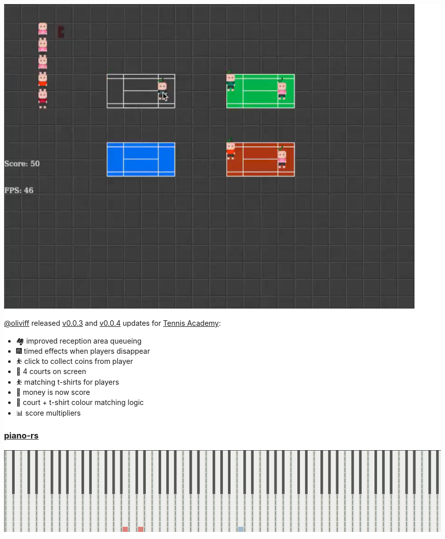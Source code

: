 ![4 courts with players](tennis-academy.png)

[@oliviff] released [v0.0.3][tennis-academy-v0-0-3]
and [v0.0.4][tennis-academy-v0-0-4] updates for [Tennis Academy]:

- 🏘️ improved reception area queueing
- 🎆 timed effects when players disappear
- ⛹️ click to collect coins from player
- 👟 4 courts on screen
- ⛹️ matching t-shirts for players
- 💯 money is now score
- 🚥 court + t-shirt colour matching logic
- 📊 score multipliers

[@oliviff]: https://twitter.com/oliviff
[Tennis Academy]: https://iolivia.me/posts/6-months-of-rust-game-dev
[tennis-academy-v0-0-3]: https://twitter.com/oliviff/status/1185576890746265600
[tennis-academy-v0-0-4]: https://twitter.com/oliviff/status/1185945850771660805

### [piano-rs]

![Virtual piano keyboard](piano.png)


[Rust]: https://rust-lang.org
[join]: https://github.com/rust-gamedev/wg#join-the-fun
[sulis]: https://sulisgame.com
[sulis-issues]: https://github.com/Grokmoo/sulis/issues
[sulis-releases]: https://github.com/Grokmoo/sulis/releases
[sulis-lore]: https://sulisgame.com/lore
[sulis-src]: https://github.com/Grokmoo/sulis
[veloren]: https://veloren.net
[veloren-survey]: https://veloren.net/devblog-36/#player-survey
[veloren-video]: https://www.youtube.com/watch?v=iwP7SXdWcTg
[@rukai]: https://twitter.com/thisIsRukai
[antorum]: https://dooskington.com
[grubbnet]: https://github.com/Dooskington/grubbnet
[ferris-fencing]: http://ferrisfencing.org
[RISC-V]: https://riscv.org
[CKB-VM]: https://github.com/nervosnetwork/ckb-vm
[ferris-fencing-repo]: https://github.com/brson/ferris-fencing
[piano-rs]: https://github.com/ritiek/piano-rs
[dissolve]: https://puppetmaster.itch.io/dissolve
[tetra]: https://github.com/17cupsofcoffee/tetra
[garden-itch]: https://epcc.itch.io/garden
[garden-october]: http://cyberplant.xyz/posts/october
[@logicsoup]: https://twitter.com/logicsoup
[EVE Aether Wars]: https://store.steampowered.com/app/1165670/EVE_Aether_Wars__Tech_Demo/
[Alex Butler]: https://twitter.com/bigabgames
[Robo Instructus]: https://store.steampowered.com/app/1032170/Robo_Instructus/
[robo-news]: https://steamcommunity.com/app/1032170/allnews
[robo-transaltion]: https://github.com/big-ab-games/robo-instructus-translation#about
[godot]: https://godotengine.org
[Tom Leys]: https://twitter.com/RecallSingular1
[@ardawanizadi]: https://twitter.com/ardawanizadi
[@you-win]: https://github.com/you-win
[godot-rust]: https://github.com/GodotNativeTools/godot-rust
[ld]: https://en.wikipedia.org/wiki/Ludum_Dare
[working-title]: https://ldjam.com/events/ludum-dare/45/working-title
[working-title-src]: https://github.com/Noah2610/LD45-WorkingTitle
[@NoahRosenzweig]: https://twitter.com/NoahRosenzweig
[mindmaze]: https://ldjam.com/events/ludum-dare/45/mindmaze
[mindmaze-src]: https://github.com/sigod/ludum-dare-45
[@sigodme]: https://twitter.com/sigodme
[legally-dead]: https://ldjam.com/events/ludum-dare/45/legally-dead
[legally-dead-post]: https://ldjam.com/events/ludum-dare/45/legally-dead/tools-and-tech-for-my-game-written-in-rust
[legally-dead-src]: https://github.com/vilcans/ld45
[@vilcans]: https://twitter.com/vilcans
[ggez]: https://ggez.rs
[grumpy-ann]: https://amethyst.rs/posts/showcase-game-4-grumpy-visitors
[grumpy]: https://github.com/amethyst/grumpy_visitors
[@mvlabat]: https://twitter.com/mvlabat
[arrakis]: https://github.com/JPMoresmau/arrakis
[@JpMoresmau]: https://twitter.com/JpMoresmau
[@Webshinra]: https://twitter.com/Webshinra
[@takeryo_eeic]: https://twitter.com/takeryo_eeic
[takeryo-video]: https://twitter.com/takeryo_eeic/status/1190142474062184448
[Space Shooter]: https://github.com/amethyst/space_shooter_rs
[@carlosupina]: https://twitter.com/carlosupina
[Azriel]: https://azriel.im
[Will]: https://azriel91.itch.io/will
[dev-time-opt]: https://azriel.im/will/2019/10/08/dev-time-optimization-part-1-1.9x-speedup-65-less-disk-usage
[lld]: https://lld.llvm.org
[VladZhukov0]: https://twitter.com/VladZhukov0
[r_rust_slow]: https://reddit.com/r/rust/comments/dl4c8o/is_the_rust_compiler_really_that_slow
[@MaikKlein_DEV]: https://twitter.com/MaikKlein_DEV
[spir-v]: https://www.khronos.org/registry/spir-v
[rlsl]: https://github.com/MaikKlein/rlsl
[rlsl-slides]: https://docs.google.com/presentation/d/1_cB-sxUusYVoCYdXnqwAg2u3-lrqBfgrUj205ytxYaw
[gfx-v0-4]: https://reddit.com/r/rust/comments/dm89t2/gfxhal_version_04_release
[Yatekii/sailor]: https://github.com/Yatekii/sailor
[vulkano-thread]: https://twitter.com/tomaka17/status/1188513260473110528
[Vulkano]: http://vulkano.rs
[Vulkan]: https://www.khronos.org/vulkan
[splines]: https://crates.io/crates/splines
[spline-editor]: https://github.com/phaazon/spline-editor
[splines-v3]: https://reddit.com/r/rust/comments/dln7yd/splines300
[@phaazon]: https://twitter.com/phaazon_
[mun-oct]: https://mun-lang.org/blog/2019/10/28/this-month-october
[mun-lang.org]: https://mun-lang.org
[mun-discord]: https://discord.gg/SfvvcCU
[mun-oc]: https://opencollective.com/mun
[mun-live]: https://reddit.com/r/rust/comments/de51ai/the_mun_programming_language_is_going_live
[ultraviolet]: https://github.com/termhn/ultraviolet
[@fu5ha]: https://twitter.com/fu5ha
[SIMD]: https://en.wikipedia.org/wiki/SIMD
[aos_soa]: https://en.wikipedia.org/wiki/AoS_and_SoA
[rustsim-8]: https://rustsim.org/blog/2019/11/01/this-month-in-rustsim
[rustsim-video]: https://www.youtube.com/watch?v=356unTmeVUk
[salva.rs]: https://salva.rs
[salva-demo-2d]: https://www.salva.rs/demo_all_examples2
[salva-demo-3d]: https://www.salva.rs/demo_all_examples3
[nphysics.rs]: https://nphysics.org
[@heyrutvik]: https://twitter.com/heyrutvik
[cyclone-physics-rs]: https://github.com/heyrutvik/cyclone-physics-rs
[cyclone-video-demo]: https://twitter.com/heyrutvik/status/1180072669250834432
[cyclone-physics-book]: https://www.crcpress.com/Game-Physics-Engine-Development-How-to-Build-a-Robust-Commercial-Grade/Millington/p/book/9780123819765
[@cynic64]: https://github.com/cynic64
[cynic64-ann]: https://reddit.com/r/rust/comments/dpa3ar/wip_rendering_engine
[cynic64-video]: https://youtube.com/watch?v=UrnSCpf_yw0
[re-ll]: https://github.com/cynic64/re-ll
[render-engine]: https://github.com/cynic64/render-engine
[test-render-engine]: https://github.com/cynic64/test-render-engine
[roguelike-book]: http://bfnightly.bracketproductions.com/rustbook
[doors-demo]: http://bfnightly.bracketproductions.com/rustbook/wasm/chapter-40-doors
[rltk-rs]: https://github.com/thebracket/rltk_rs
[@blackfuture]: https://patreon.com/blackfuture
[nannou]: https://nannou.cc
[nannou-post]: https://nannou.cc/posts/moss_grant_announce
[MOSS Mission Partners]: https://mozilla.org/en-US/moss/mission-partners
[CPAL]: https://github.com/rustaudio/cpal
[specs]: https://github.com/amethyst/specs
[specs-moved]: https://users.rust-lang.org/t/specs-parallel-ecs-moved-to-amethyst-organization/33815
[awesome-specs]: https://github.com/amethyst/awesome-specs
[hibitset]: https://github.com/amethyst/hibitset
[shred]: https://github.com/amethyst/shred
[Amethyst organization]: https://github.com/amethyst
[@_AndreaCatania]: https://twitter.com/_AndreaCatania
[label_meeting]: https://github.com/rust-gamedev/wg/issues?q=label%3Ameeting
[help-steam-libs]: https://reddit.com/r/rust/comments/diuqg7/need_help_porting_steam_libraries_to_rust
[embark.rs]: https://embark.rs
[embark-open-issues]: https://github.com/search?q=user:EmbarkStudios+state:open
[winit-issues]: https://github.com/rust-windowing/winit/issues?utf8=✓&q=is%3Aissue+is%3Aopen+label%3A%22status%3A+help+wanted%22+label%3A%22Good+first+issue%22
[gfx-issues]: https://github.com/gfx-rs/gfx/issues?q=is%3Aissue+is%3Aopen+label%3Acontributor-friendly
[wgpu-help-wanted]: https://github.com/gfx-rs/wgpu-rs/issues?q=is%3Aissue+is%3Aopen+label%3A%22help+wanted%22
[luminance-fruits]: https://github.com/phaazon/luminance-rs/issues?q=is%3Aissue+is%3Aopen+label%3A%22low+hanging+fruit%22
[ggez-issues]: https://github.com/ggez/ggez/labels/%2AGOOD%20FIRST%20ISSUE%2A
[veloren-beginner]: https://gitlab.com/veloren/veloren/issues?label_name=beginner
[amethyst-issues]: https://github.com/amethyst/amethyst/issues?q=is%3Aissue+is%3Aopen+label%3A%22good+first+issue%22
[gravisim-src]: https://github.com/bcamp1/Gravisim
[gravisim-ann]: https://reddit.com/r/rust/comments/atdkeg/ive_been_making_a_gravity_simulator_using/
[@bcamp1]: https://github.com/bcamp1
[unigrav]: https://en.wikipedia.org/wiki/Newton%27s_law_of_universal_gravitation
[/r/rust_gamedev]: https://reddit.com/r/rust_gamedev
[@rust_gamedev]: https://twitter.com/rust_gamedev
[pr]: https://github.com/rust-gamedev/rust-gamedev.github.io